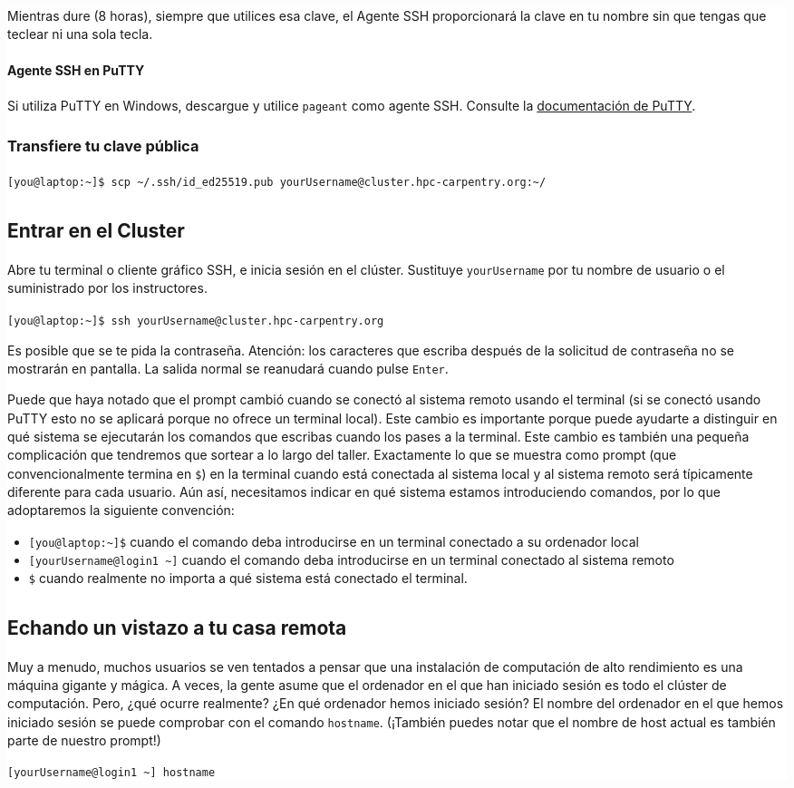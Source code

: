 Mientras dure (8 horas), siempre que utilices esa clave, el Agente SSH proporcionará la clave en tu nombre sin que tengas que teclear ni una sola tecla.

#### Agente SSH en PuTTY

Si utiliza PuTTY en Windows, descargue y utilice `pageant` como agente SSH. Consulte la [documentación de PuTTY][putty-agent].

### Transfiere tu clave pública

```bash
[you@laptop:~]$ scp ~/.ssh/id_ed25519.pub yourUsername@cluster.hpc-carpentry.org:~/
```



## Entrar en el Cluster

Abre tu terminal o cliente gráfico SSH, e inicia sesión en el clúster. Sustituye `yourUsername` por tu nombre de usuario o el suministrado por los instructores.

```bash
[you@laptop:~]$ ssh yourUsername@cluster.hpc-carpentry.org
```

Es posible que se te pida la contraseña. Atención: los caracteres que escriba después de la solicitud de contraseña no se mostrarán en pantalla. La salida normal se reanudará cuando pulse `Enter`.

Puede que haya notado que el prompt cambió cuando se conectó al sistema remoto usando el terminal (si se conectó usando PuTTY esto no se aplicará porque no ofrece un terminal local). Este cambio es importante porque puede ayudarte a distinguir en qué sistema se ejecutarán los comandos que escribas cuando los pases a la terminal. Este cambio es también una pequeña complicación que tendremos que sortear a lo largo del taller. Exactamente lo que se muestra como prompt (que convencionalmente termina en `$`) en la terminal cuando está conectada al sistema local y al sistema remoto será típicamente diferente para cada usuario. Aún así, necesitamos indicar en qué sistema estamos introduciendo comandos, por lo que adoptaremos la siguiente convención:

- `[you@laptop:~]$` cuando el comando deba introducirse en un terminal conectado a su ordenador local
- `[yourUsername@login1 ~]` cuando el comando deba introducirse en un terminal conectado al sistema remoto
- `$` cuando realmente no importa a qué sistema está conectado el terminal.

## Echando un vistazo a tu casa remota

Muy a menudo, muchos usuarios se ven tentados a pensar que una instalación de computación de alto rendimiento es una máquina gigante y mágica. A veces, la gente asume que el ordenador en el que han iniciado sesión es todo el clúster de computación. Pero, ¿qué ocurre realmente? ¿En qué ordenador hemos iniciado sesión? El nombre del ordenador en el que hemos iniciado sesión se puede comprobar con el comando `hostname`. (¡También puedes notar que el nombre de host actual es también parte de nuestro prompt!)

```bash
[yourUsername@login1 ~] hostname
```


[gh-ssh]: https://docs.github.com/en/authentication/connecting-to-github-with-ssh
[keepass]: https://keepass.info
[bitwarden]: https://bitwarden.com
[wiki-rsa]: https://en.wikipedia.org/wiki/RSA_\(cryptosystem\)
[wiki-dsa]: https://en.wikipedia.org/wiki/EdDSA
[putty-gen]: https://tartarus.org/~simon/putty-prerel-snapshots/htmldoc/Chapter8.html#pubkey-puttygen
[ssh-agent]: https://www.ssh.com/academy/ssh/agent
[putty-agent]: https://tartarus.org/~simon/putty-prerel-snapshots/htmldoc/Chapter9.html#pageant